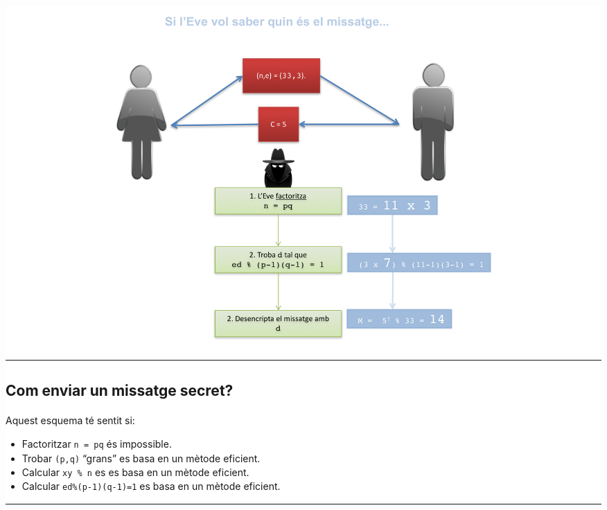 <center><img src="images/bob2.png" width="550"></center>

---
## Com enviar un missatge secret?


Aquest esquema té sentit si:

+ Factoritzar `n = pq` és impossible. 
+ Trobar `(p,q)` “grans” es basa en un mètode eficient.
+ Calcular `xy % n` es es basa en un mètode eficient.
+ Calcular `ed%(p-1)(q-1)=1` es basa en un mètode eficient.

---